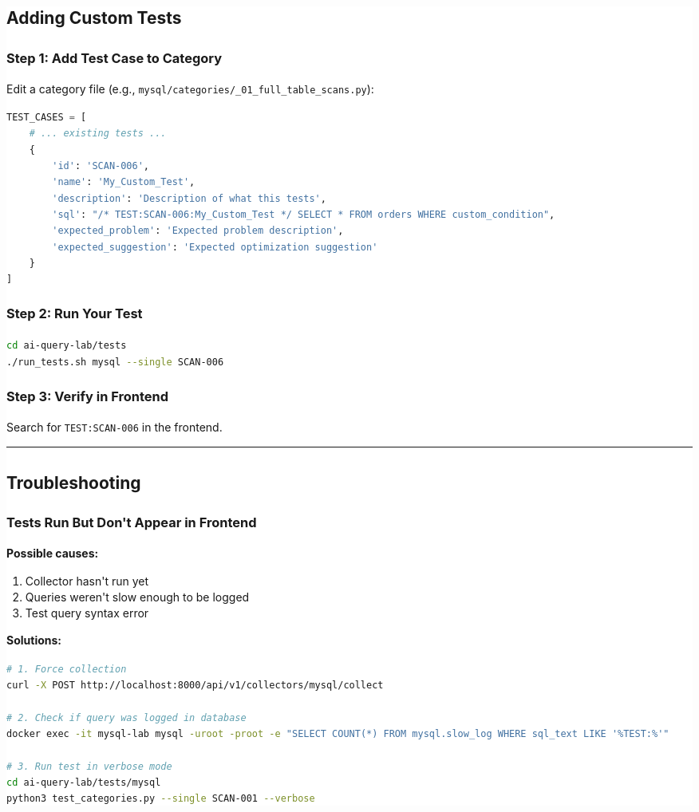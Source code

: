 ## Adding Custom Tests

### Step 1: Add Test Case to Category

Edit a category file (e.g., `mysql/categories/_01_full_table_scans.py`):

```python
TEST_CASES = [
    # ... existing tests ...
    {
        'id': 'SCAN-006',
        'name': 'My_Custom_Test',
        'description': 'Description of what this tests',
        'sql': "/* TEST:SCAN-006:My_Custom_Test */ SELECT * FROM orders WHERE custom_condition",
        'expected_problem': 'Expected problem description',
        'expected_suggestion': 'Expected optimization suggestion'
    }
]
```

### Step 2: Run Your Test

```bash
cd ai-query-lab/tests
./run_tests.sh mysql --single SCAN-006
```

### Step 3: Verify in Frontend

Search for `TEST:SCAN-006` in the frontend.

---

## Troubleshooting

### Tests Run But Don't Appear in Frontend

**Possible causes:**
1. Collector hasn't run yet
2. Queries weren't slow enough to be logged
3. Test query syntax error

**Solutions:**
```bash
# 1. Force collection
curl -X POST http://localhost:8000/api/v1/collectors/mysql/collect

# 2. Check if query was logged in database
docker exec -it mysql-lab mysql -uroot -proot -e "SELECT COUNT(*) FROM mysql.slow_log WHERE sql_text LIKE '%TEST:%'"

# 3. Run test in verbose mode
cd ai-query-lab/tests/mysql
python3 test_categories.py --single SCAN-001 --verbose
```
